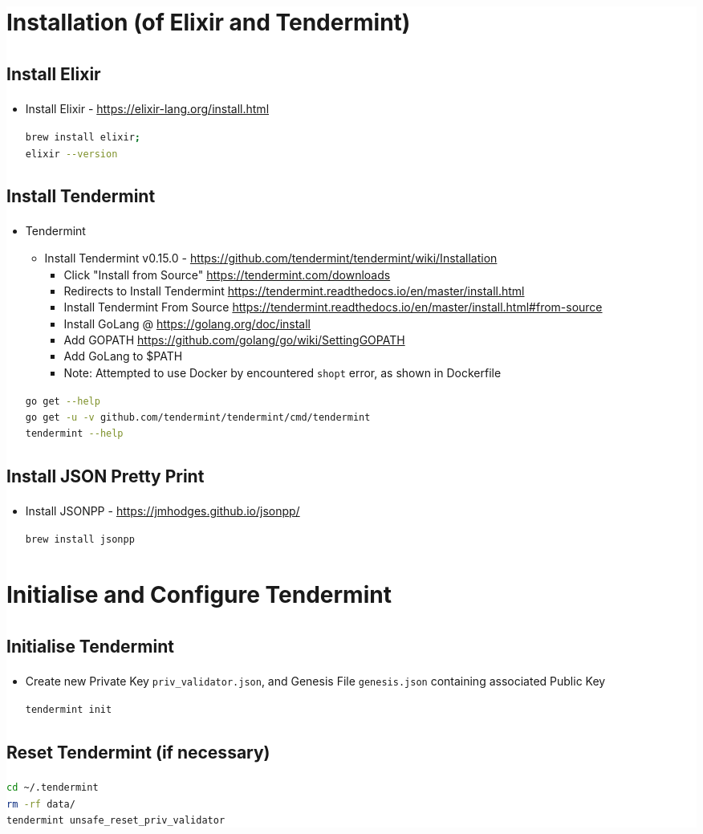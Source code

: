 # Installation (of Elixir and Tendermint)<a id="chapter-2"></a>

## Install Elixir

* Install Elixir - https://elixir-lang.org/install.html
  ```bash
  brew install elixir;
  elixir --version
  ```

## Install Tendermint 

* Tendermint
  * Install Tendermint v0.15.0 - https://github.com/tendermint/tendermint/wiki/Installation
    * Click "Install from Source" https://tendermint.com/downloads
    * Redirects to Install Tendermint https://tendermint.readthedocs.io/en/master/install.html
    * Install Tendermint From Source https://tendermint.readthedocs.io/en/master/install.html#from-source
    * Install GoLang @ https://golang.org/doc/install
    * Add GOPATH https://github.com/golang/go/wiki/SettingGOPATH
    * Add GoLang to $PATH
    * Note: Attempted to use Docker by encountered `shopt` error, as shown in Dockerfile

  ```bash
  go get --help
  go get -u -v github.com/tendermint/tendermint/cmd/tendermint
  tendermint --help
  ```

## Install JSON Pretty Print

* Install JSONPP - https://jmhodges.github.io/jsonpp/
  ```
  brew install jsonpp
  ```

# Initialise and Configure Tendermint <a id="chapter-3"></a>

## Initialise Tendermint

* Create new Private Key `priv_validator.json`, and Genesis File `genesis.json` containing associated Public Key 
  ```bash
  tendermint init
  ```

## Reset Tendermint (if necessary)
  ```bash
  cd ~/.tendermint 
  rm -rf data/
  tendermint unsafe_reset_priv_validator
  ```
